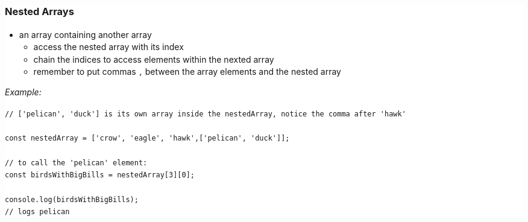 ### Nested Arrays
- an array containing another array
  - access the nested array with its index
  - chain the indices to access elements within the nexted array
  - remember to put commas `,` between the array elements and the nested array

*Example:*
```
// ['pelican', 'duck'] is its own array inside the nestedArray, notice the comma after 'hawk'

const nestedArray = ['crow', 'eagle', 'hawk',['pelican', 'duck']];

// to call the 'pelican' element:
const birdsWithBigBills = nestedArray[3][0];

console.log(birdsWithBigBills);
// logs pelican
```


